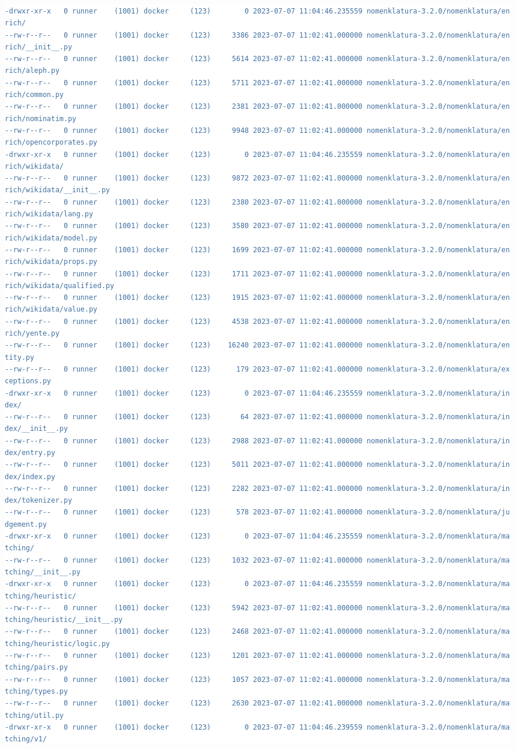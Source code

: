 ```diff
-drwxr-xr-x   0 runner    (1001) docker     (123)        0 2023-07-07 11:04:46.235559 nomenklatura-3.2.0/nomenklatura/enrich/
--rw-r--r--   0 runner    (1001) docker     (123)     3386 2023-07-07 11:02:41.000000 nomenklatura-3.2.0/nomenklatura/enrich/__init__.py
--rw-r--r--   0 runner    (1001) docker     (123)     5614 2023-07-07 11:02:41.000000 nomenklatura-3.2.0/nomenklatura/enrich/aleph.py
--rw-r--r--   0 runner    (1001) docker     (123)     5711 2023-07-07 11:02:41.000000 nomenklatura-3.2.0/nomenklatura/enrich/common.py
--rw-r--r--   0 runner    (1001) docker     (123)     2381 2023-07-07 11:02:41.000000 nomenklatura-3.2.0/nomenklatura/enrich/nominatim.py
--rw-r--r--   0 runner    (1001) docker     (123)     9948 2023-07-07 11:02:41.000000 nomenklatura-3.2.0/nomenklatura/enrich/opencorporates.py
-drwxr-xr-x   0 runner    (1001) docker     (123)        0 2023-07-07 11:04:46.235559 nomenklatura-3.2.0/nomenklatura/enrich/wikidata/
--rw-r--r--   0 runner    (1001) docker     (123)     9872 2023-07-07 11:02:41.000000 nomenklatura-3.2.0/nomenklatura/enrich/wikidata/__init__.py
--rw-r--r--   0 runner    (1001) docker     (123)     2380 2023-07-07 11:02:41.000000 nomenklatura-3.2.0/nomenklatura/enrich/wikidata/lang.py
--rw-r--r--   0 runner    (1001) docker     (123)     3580 2023-07-07 11:02:41.000000 nomenklatura-3.2.0/nomenklatura/enrich/wikidata/model.py
--rw-r--r--   0 runner    (1001) docker     (123)     1699 2023-07-07 11:02:41.000000 nomenklatura-3.2.0/nomenklatura/enrich/wikidata/props.py
--rw-r--r--   0 runner    (1001) docker     (123)     1711 2023-07-07 11:02:41.000000 nomenklatura-3.2.0/nomenklatura/enrich/wikidata/qualified.py
--rw-r--r--   0 runner    (1001) docker     (123)     1915 2023-07-07 11:02:41.000000 nomenklatura-3.2.0/nomenklatura/enrich/wikidata/value.py
--rw-r--r--   0 runner    (1001) docker     (123)     4538 2023-07-07 11:02:41.000000 nomenklatura-3.2.0/nomenklatura/enrich/yente.py
--rw-r--r--   0 runner    (1001) docker     (123)    16240 2023-07-07 11:02:41.000000 nomenklatura-3.2.0/nomenklatura/entity.py
--rw-r--r--   0 runner    (1001) docker     (123)      179 2023-07-07 11:02:41.000000 nomenklatura-3.2.0/nomenklatura/exceptions.py
-drwxr-xr-x   0 runner    (1001) docker     (123)        0 2023-07-07 11:04:46.235559 nomenklatura-3.2.0/nomenklatura/index/
--rw-r--r--   0 runner    (1001) docker     (123)       64 2023-07-07 11:02:41.000000 nomenklatura-3.2.0/nomenklatura/index/__init__.py
--rw-r--r--   0 runner    (1001) docker     (123)     2988 2023-07-07 11:02:41.000000 nomenklatura-3.2.0/nomenklatura/index/entry.py
--rw-r--r--   0 runner    (1001) docker     (123)     5011 2023-07-07 11:02:41.000000 nomenklatura-3.2.0/nomenklatura/index/index.py
--rw-r--r--   0 runner    (1001) docker     (123)     2282 2023-07-07 11:02:41.000000 nomenklatura-3.2.0/nomenklatura/index/tokenizer.py
--rw-r--r--   0 runner    (1001) docker     (123)      578 2023-07-07 11:02:41.000000 nomenklatura-3.2.0/nomenklatura/judgement.py
-drwxr-xr-x   0 runner    (1001) docker     (123)        0 2023-07-07 11:04:46.235559 nomenklatura-3.2.0/nomenklatura/matching/
--rw-r--r--   0 runner    (1001) docker     (123)     1032 2023-07-07 11:02:41.000000 nomenklatura-3.2.0/nomenklatura/matching/__init__.py
-drwxr-xr-x   0 runner    (1001) docker     (123)        0 2023-07-07 11:04:46.235559 nomenklatura-3.2.0/nomenklatura/matching/heuristic/
--rw-r--r--   0 runner    (1001) docker     (123)     5942 2023-07-07 11:02:41.000000 nomenklatura-3.2.0/nomenklatura/matching/heuristic/__init__.py
--rw-r--r--   0 runner    (1001) docker     (123)     2468 2023-07-07 11:02:41.000000 nomenklatura-3.2.0/nomenklatura/matching/heuristic/logic.py
--rw-r--r--   0 runner    (1001) docker     (123)     1201 2023-07-07 11:02:41.000000 nomenklatura-3.2.0/nomenklatura/matching/pairs.py
--rw-r--r--   0 runner    (1001) docker     (123)     1057 2023-07-07 11:02:41.000000 nomenklatura-3.2.0/nomenklatura/matching/types.py
--rw-r--r--   0 runner    (1001) docker     (123)     2630 2023-07-07 11:02:41.000000 nomenklatura-3.2.0/nomenklatura/matching/util.py
-drwxr-xr-x   0 runner    (1001) docker     (123)        0 2023-07-07 11:04:46.239559 nomenklatura-3.2.0/nomenklatura/matching/v1/
```
